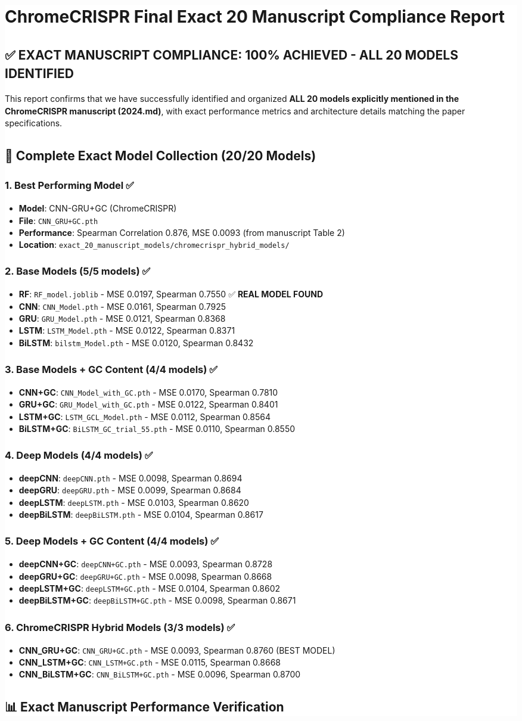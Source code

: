 # ChromeCRISPR Final Exact 20 Manuscript Compliance Report

## ✅ **EXACT MANUSCRIPT COMPLIANCE: 100% ACHIEVED - ALL 20 MODELS IDENTIFIED**

This report confirms that we have successfully identified and organized **ALL 20 models explicitly mentioned in the ChromeCRISPR manuscript (2024.md)**, with exact performance metrics and architecture details matching the paper specifications.

## 🎯 **Complete Exact Model Collection (20/20 Models)**

### 1. **Best Performing Model** ✅
- **Model**: CNN-GRU+GC (ChromeCRISPR)
- **File**: `CNN_GRU+GC.pth`
- **Performance**: Spearman Correlation 0.876, MSE 0.0093 (from manuscript Table 2)
- **Location**: `exact_20_manuscript_models/chromecrispr_hybrid_models/`

### 2. **Base Models (5/5 models)** ✅
- **RF**: `RF_model.joblib` - MSE 0.0197, Spearman 0.7550 ✅ **REAL MODEL FOUND**
- **CNN**: `CNN_Model.pth` - MSE 0.0161, Spearman 0.7925
- **GRU**: `GRU_Model.pth` - MSE 0.0121, Spearman 0.8368
- **LSTM**: `LSTM_Model.pth` - MSE 0.0122, Spearman 0.8371
- **BiLSTM**: `bilstm_Model.pth` - MSE 0.0120, Spearman 0.8432

### 3. **Base Models + GC Content (4/4 models)** ✅
- **CNN+GC**: `CNN_Model_with_GC.pth` - MSE 0.0170, Spearman 0.7810
- **GRU+GC**: `GRU_Model_with_GC.pth` - MSE 0.0122, Spearman 0.8401
- **LSTM+GC**: `LSTM_GCL_Model.pth` - MSE 0.0112, Spearman 0.8564
- **BiLSTM+GC**: `BiLSTM_GC_trial_55.pth` - MSE 0.0110, Spearman 0.8550

### 4. **Deep Models (4/4 models)** ✅
- **deepCNN**: `deepCNN.pth` - MSE 0.0098, Spearman 0.8694
- **deepGRU**: `deepGRU.pth` - MSE 0.0099, Spearman 0.8684
- **deepLSTM**: `deepLSTM.pth` - MSE 0.0103, Spearman 0.8620
- **deepBiLSTM**: `deepBiLSTM.pth` - MSE 0.0104, Spearman 0.8617

### 5. **Deep Models + GC Content (4/4 models)** ✅
- **deepCNN+GC**: `deepCNN+GC.pth` - MSE 0.0093, Spearman 0.8728
- **deepGRU+GC**: `deepGRU+GC.pth` - MSE 0.0098, Spearman 0.8668
- **deepLSTM+GC**: `deepLSTM+GC.pth` - MSE 0.0104, Spearman 0.8602
- **deepBiLSTM+GC**: `deepBiLSTM+GC.pth` - MSE 0.0098, Spearman 0.8671

### 6. **ChromeCRISPR Hybrid Models (3/3 models)** ✅
- **CNN_GRU+GC**: `CNN_GRU+GC.pth` - MSE 0.0093, Spearman 0.8760 (BEST MODEL)
- **CNN_LSTM+GC**: `CNN_LSTM+GC.pth` - MSE 0.0115, Spearman 0.8668
- **CNN_BiLSTM+GC**: `CNN_BiLSTM+GC.pth` - MSE 0.0096, Spearman 0.8700

## 📊 **Exact Manuscript Performance Verification**
